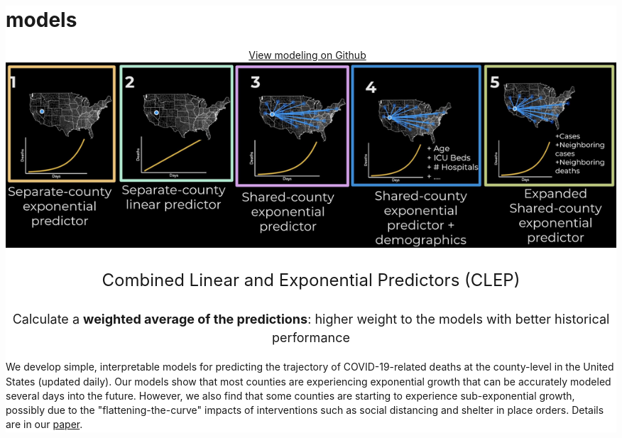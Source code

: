 <h1> models </h1>
<div align="center"> <a type="button" class="btn btn-primary" style="margin-bottom: 30px; margin-right: 10px;" href="https://github.com/Yu-Group/covid19-severity-prediction/blob/master/modeling/readme.md">View modeling on Github</a> 
</div>

<img src="results/models.svg" style="width:100%;">
<p style="text-align: center; font-size: x-large;">Combined Linear and Exponential Predictors (CLEP) </p>
<p style="text-align: center; font-size: large;">Calculate a <strong>weighted average of the predictions</strong>: higher weight to the models with better historical performance</p>

We develop simple, interpretable models for predicting the trajectory of COVID-19-related deaths at
the county-level in the United States (updated daily). Our models show that most counties are experiencing exponential growth that can be accurately modeled several days into the future.
However, we also find that some counties are starting to experience sub-exponential growth, possibly due to the
"flattening-the-curve" impacts of interventions such as social distancing and shelter in place orders. Details are in our [paper](https://arxiv.org/abs/2005.07882).
